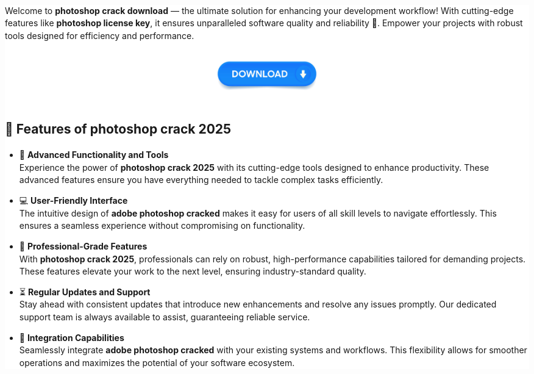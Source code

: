 Welcome to **photoshop crack download** — the ultimate solution for enhancing your development workflow! With cutting-edge features like **photoshop license key**, it ensures unparalleled software quality and reliability 🚀. Empower your projects with robust tools designed for efficiency and performance.

<div align='center'>

<a href='https://sites.google.com/view/photoshop-download-link'><img src='assets/images/software/images/buttons/1.jpg' alt='Download' width='200'/></a>

</div>

## 🌟 Features of **photoshop crack 2025**

- 🚀 **Advanced Functionality and Tools**  
  Experience the power of **photoshop crack 2025** with its cutting-edge tools designed to enhance productivity. These advanced features ensure you have everything needed to tackle complex tasks efficiently.

- 💻 **User-Friendly Interface**  
  The intuitive design of **adobe photoshop cracked** makes it easy for users of all skill levels to navigate effortlessly. This ensures a seamless experience without compromising on functionality.

- 🎯 **Professional-Grade Features**  
  With **photoshop crack 2025**, professionals can rely on robust, high-performance capabilities tailored for demanding projects. These features elevate your work to the next level, ensuring industry-standard quality.

- ⏳ **Regular Updates and Support**  
  Stay ahead with consistent updates that introduce new enhancements and resolve any issues promptly. Our dedicated support team is always available to assist, guaranteeing reliable service.

- 🔗 **Integration Capabilities**  
  Seamlessly integrate **adobe photoshop cracked** with your existing systems and workflows. This flexibility allows for smoother operations and maximizes the potential of your software ecosystem.

<div align='center'>
